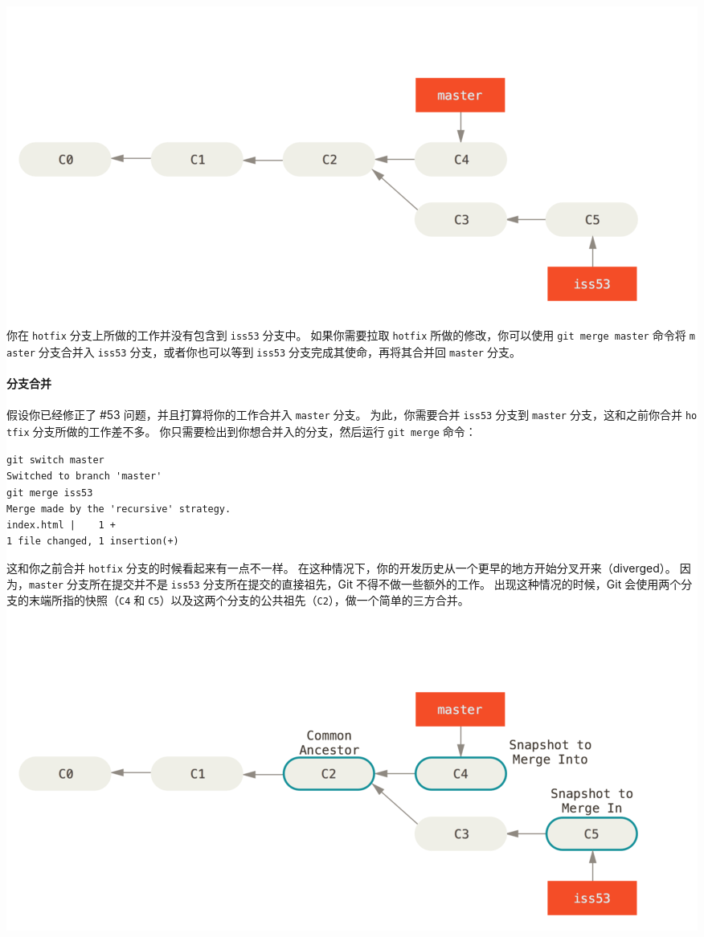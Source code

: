 ![继续在 `iss53` 分支上的工作。](assets/basic-branching-6.png)

你在 `hotfix` 分支上所做的工作并没有包含到 `iss53` 分支中。 如果你需要拉取 `hotfix` 所做的修改，你可以使用 `git merge master` 命令将 `master` 分支合并入 `iss53` 分支，或者你也可以等到 `iss53` 分支完成其使命，再将其合并回 `master` 分支。

#### 分支合并

假设你已经修正了 #53 问题，并且打算将你的工作合并入 `master` 分支。 为此，你需要合并 `iss53` 分支到 `master` 分支，这和之前你合并 `hotfix` 分支所做的工作差不多。 你只需要检出到你想合并入的分支，然后运行 `git merge` 命令：

```shell
git switch master
Switched to branch 'master'
git merge iss53
Merge made by the 'recursive' strategy.
index.html |    1 +
1 file changed, 1 insertion(+)
```

这和你之前合并 `hotfix` 分支的时候看起来有一点不一样。 在这种情况下，你的开发历史从一个更早的地方开始分叉开来（diverged）。 因为，`master` 分支所在提交并不是 `iss53` 分支所在提交的直接祖先，Git 不得不做一些额外的工作。 出现这种情况的时候，Git 会使用两个分支的末端所指的快照（`C4` 和 `C5`）以及这两个分支的公共祖先（`C2`），做一个简单的三方合并。

![一次典型合并中所用到的三个快照。](assets/basic-merging-1.png)
